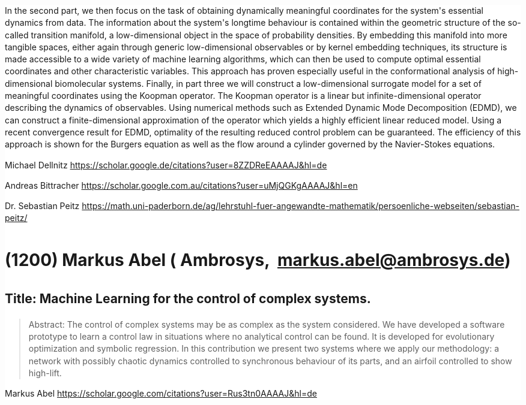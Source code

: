 In the second part, we then focus on the task of obtaining dynamically meaningful
coordinates for the system's essential dynamics from data. The information about
the system's longtime behaviour is contained within the geometric structure of the
so-called transition manifold, a low-dimensional object in the space of probability
densities. By embedding this manifold into more tangible spaces, either again
through generic low-dimensional observables or by kernel embedding techniques,
its structure is made accessible to a wide variety of machine learning algorithms,
which can then be used to compute optimal essential coordinates and other
characteristic variables. This approach has proven especially useful in the
conformational analysis of high-dimensional biomolecular systems.
Finally, in part three we will construct a low-dimensional surrogate model for a
set of meaningful coordinates using the Koopman operator. The Koopman
operator is a linear but infinite-dimensional operator describing the dynamics of
observables. Using numerical methods such as Extended Dynamic Mode
Decomposition (EDMD), we can construct a finite-dimensional approximation of
the operator which yields a highly efficient linear reduced model. Using a recent
convergence result for EDMD, optimality of the resulting reduced control
problem can be guaranteed. The efficiency of this approach is shown for the
Burgers equation as well as the flow around a cylinder governed by the
Navier-Stokes equations.



Michael Dellnitz
https://scholar.google.de/citations?user=8ZZDReEAAAAJ&hl=de

Andreas Bittracher
https://scholar.google.com.au/citations?user=uMjQGKgAAAAJ&hl=en

Dr. Sebastian Peitz
https://math.uni-paderborn.de/ag/lehrstuhl-fuer-angewandte-mathematik/persoenliche-webseiten/sebastian-peitz/





# (1200) Markus Abel (​ Ambrosys, ​ markus.abel@ambrosys.de)
## Title: Machine Learning for the control of complex systems.
> Abstract: The control of complex systems may be as complex as the system
considered. We have developed a software prototype to learn a control law in
situations where no analytical control can be found. It is developed for
evolutionary optimization and symbolic regression. In this contribution we
present two systems where we apply our methodology: a network with possibly
chaotic dynamics controlled to synchronous behaviour of its parts, and an airfoil
controlled to show high-lift.


Markus Abel
https://scholar.google.com/citations?user=Rus3tn0AAAAJ&hl=de


